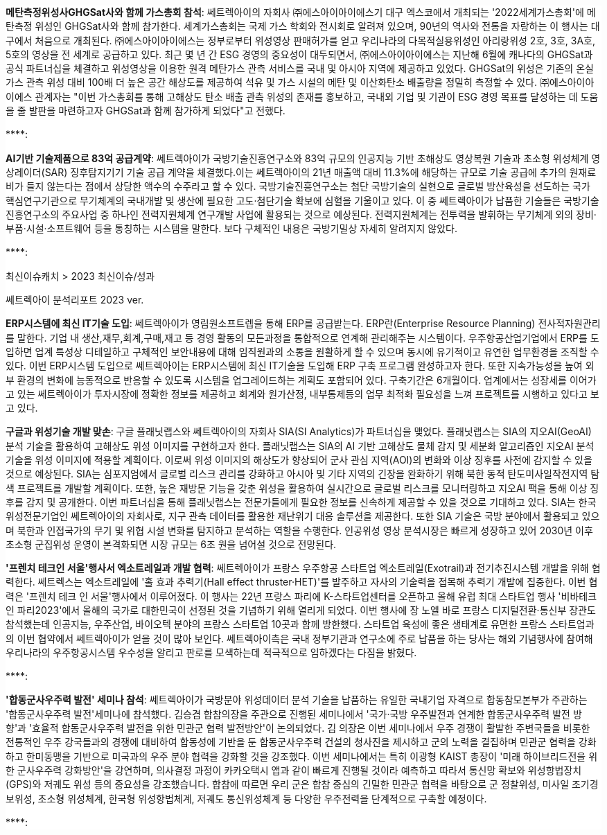 **메탄측정위성사GHGSat사와 함께 가스총회 참석**: 쎄트렉아이의 자회사 ㈜에스아이아이에스기 대구 엑스코에서 개최되는 '2022세계가스총회'에 메탄측정 위성인 GHGSat사와 함께 참가한다. 세계가스총회는 국제 가스 학회와 전시회로 알려져 있으며, 90년의 역사와 전통을 자랑하는 이 행사는 대구에서 처음으로 개최된다. ㈜에스아이아이에스는 정부로부터 위성영상 판매허가를 얻고 우리나라의 다목적실용위성인 아리랑위성 2호, 3호, 3A호, 5호의 영상을 전 세계로 공급하고 있다. 최근 몇 년 간 ESG 경영의 중요성이 대두되면서, ㈜에스아이아이에스는 지난해 6월에 캐나다의 GHGSat과 공식 파트너십을 체결하고 위성영상을 이용한 원격 메탄가스 관측 서비스를 국내 및 아시아 지역에 제공하고 있었다. GHGSat의 위성은 기존의 온실가스 관측 위성 대비 100배 더 높은 공간 해상도를 제공하여 석유 및 가스 시설의 메탄 및 이산화탄소 배출량을 정밀히 측정할 수 있다. ㈜에스아이아이에스 관계자는 "이번 가스총회를 통해 고해상도 탄소 배출 관측 위성의 존재를 홍보하고, 국내외 기업 및 기관이 ESG 경영 목표를 달성하는 데 도움을 줄 발판을 마련하고자 GHGSat과 함께 참가하게 되었다"고 전했다.

****: 

**AI기반 기술제품으로 83억 공급계약**: 쎄트렉아이가 국방기술진흥연구소와 83억 규모의 인공지능 기반 초해상도 영상복원 기술과 초소형 위성체계 영상레이더(SAR) 징후탐지기기 기술 공급 계약을 체결했다.이는 쎄트렉아이의 21년 매출액 대비 11.3%에 해당하는 규모로 기술 공급에 추가의 원재료비가 들지 않는다는 점에서 상당한 액수의 수주라고 할 수 있다. 국방기술진흥연구소는 첨단 국방기술의 실현으로 글로벌 방산육성을 선도하는 국가 핵심연구기관으로 무기체계의 국내개발 및 생산에 필요한 고도·첨단기술 확보에 심혈을 기울이고 있다. 이 중 쎄트렉아이가 납품한 기술들은 국방기술진흥연구소의 주요사업 중 하나인 전력지원체계 연구개발 사업에 활용되는 것으로 예상된다. 전력지원체계는 전투력을 발휘하는 무기체계 외의 장비·부품·시설·소프트웨어 등을 통칭하는 시스템을 말한다. 보다 구체적인 내용은 국방기밀상 자세히 알려지지 않았다.

****: 

최신이슈캐치 > 2023 최신이슈/성과

쎄트렉아이 분석리포트 2023 ver.

**ERP시스템에 최신 IT기술 도입**: 쎄트렉아이가 영림원소프트렙을 통해 ERP를 공급받는다. ERP란(Enterprise Resource Planning) 전사적자원관리를 말한다. 기업 내 생산,재무,회계,구매,재고 등 경영 활동의 모든과정을 통합적으로 연계해 관리해주는 시스템이다. 우주항공산업기업에서 ERP를 도입하면 업계 특성상 디테일하고 구체적인 보안내용에 대해 임직원과의 소통을 원활하게 할 수 있으며 동시에 유기적이고 유연한 업무환경을 조직할 수 있다. 이번 ERP시스템 도입으로 쎄트렉아이는 ERP시스템에 최신 IT기술을 도입해 ERP 구축 프로그램 완성하고자 한다. 또한 지속가능성을 높여 외부 환경의 변화에 능동적으로 반응할 수 있도록 시스템을 업그레이드하는 계획도 포함되어 있다. 구축기간은 6개월이다. 업계에서는 성장세를 이어가고 있는 쎄트렉아이가 투자시장에 정확한 정보를 제공하고 회계와 원가산정, 내부통제등의 업무 최적화 필요성을 느껴 프로젝트를 시행하고 있다고 보고 있다.

**구글과 위성기술 개발 맞손**: 구글 플래닛랩스와 쎄트렉아이의 자회사 SIA(SI Analytics)가 파트너십을 맺었다. 플래닛랩스는 SIA의 지오AI(GeoAI) 분석 기술을 활용하여 고해상도 위성 이미지를 구현하고자 한다. 플래닛랩스는 SIA의 AI 기반 고해상도 물체 감지 및 세분화 알고리즘인 지오AI 분석 기술을 위성 이미지에 적용할 계획이다. 이로써 위성 이미지의 해상도가 향상되어 군사 관심 지역(AOI)의 변화와 이상 징후를 사전에 감지할 수 있을 것으로 예상된다. SIA는 심포지엄에서 글로벌 리스크 관리를 강화하고 아시아 및 기타 지역의 긴장을 완화하기 위해 북한 동적 탄도미사일작전지역 탐색 프로젝트를 개발할 계획이다. 또한, 높은 재방문 기능을 갖춘 위성을 활용하여 실시간으로 글로벌 리스크를 모니터링하고 지오AI 팩을 통해 이상 징후를 감지 및 공개한다. 이번 파트너십을 통해 플래닛랩스는 전문가들에게 필요한 정보를 신속하게 제공할 수 있을 것으로 기대하고 있다. SIA는 한국 위성전문기업인 쎄트렉아이의 자회사로, 지구 관측 데이터를 활용한 재난위기 대응 솔루션을 제공한다. 또한 SIA 기술은 국방 분야에서 활용되고 있으며 북한과 인접국가의 무기 및 위협 시설 변화를 탐지하고 분석하는 역할을 수행한다. 인공위성 영상 분석시장은 빠르게 성장하고 있어 2030년 이후 초소형 군집위성 운영이 본격화되면 시장 규모는 6조 원을 넘어설 것으로 전망된다.

**'프렌치 테크인 서울'행사서 엑소트레일과 개발 협력**: 쎄트렉아이가 프랑스 우주항공 스타트업 엑소트레일(Exotrail)과 전기추진시스템 개발을 위해 협력한다. 쎄트렉스는 엑소트레일에  '홀 효과 추력기(Hall effect thruster·HET)'를 발주하고 자사의 기술력을 접목해 추력기 개발에 집중한다. 이번 협력은 '프렌치 테크 인 서울'행사에서 이루어졌다. 이 행사는 22년 프랑스 파리에 K-스타트업센터를 오픈하고 올해 유럽 최대 스타트업 행사 '비바테크 인 파리2023'에서 올해의 국가로 대한민국이 선정된 것을 기념하기 위해 열리게 되었다. 이번 행사에 장 노엘 바로 프랑스 디지털전환·통신부 장관도 참석했는데 인공지능, 우주산업, 바이오텍 분야의 프랑스 스타트업 10곳과 함께 방한했다. 스타트업 육성에 좋은 생태계로 유면한 프랑스 스타트업과의 이번 협약에서 쎄트렉아이가 얻을 것이 많아 보인다. 쎄트렉아이측은 국내 정부기관과 연구소에 주로 납품을 하는 당사는 해외 기념행사에 참여해 우리나라의 우주항공시스템 우수성을 알리고 판로를 모색하는데 적극적으로 임하겠다는 다짐을 밝혔다.

****: 

**'합동군사우주력 발전' 세미나 참석**: 쎄트렉아이가 국방분야 위성데이터 분석 기술을 납품하는 유일한 국내기업 자격으로 합동참모본부가 주관하는 '합동군사우주력 발전'세미나에 참석했다. 김승겸 합참의장을 주관으로 진행된 세미나에서 '국가·국방 우주발전과 연계한 합동군사우주력 발전 방향'과 '효율적 합동군사우주력 발전을 위한 민관군 협력 발전방안'이 논의되었다. 김 의장은 이번 세미나에서 우주 경쟁이 활발한 주변국들을 비롯한 전통적인 우주 강국들과의 경쟁에 대비하여 합동성에 기반을 둔 합동군사우주력 건설의 청사진을 제시하고 군의 노력을 결집하며 민관군 협력을 강화하고 한미동맹을 기반으로 미국과의 우주 분야 협력을 강화할 것을 강조했다. 이번 세미나에서는 특히 이광형 KAIST 총장이 '미래 하이브리드전을 위한 군사우주력 강화방안'을 강연하며, 의사결정 과정이 카카오택시 앱과 같이 빠르게 진행될 것이라 예측하고 따라서 통신망 확보와 위성항법장치(GPS)와 저궤도 위성 등의 중요성을 강조했습니다. 합참에 따르면 우리 군은 합참 중심의 긴밀한 민관군 협력을 바탕으로 군 정찰위성, 미사일 조기경보위성, 초소형 위성체계, 한국형 위성항법체계, 저궤도 통신위성체계 등 다양한 우주전력을 단계적으로 구축할 예정이다.

****: 
